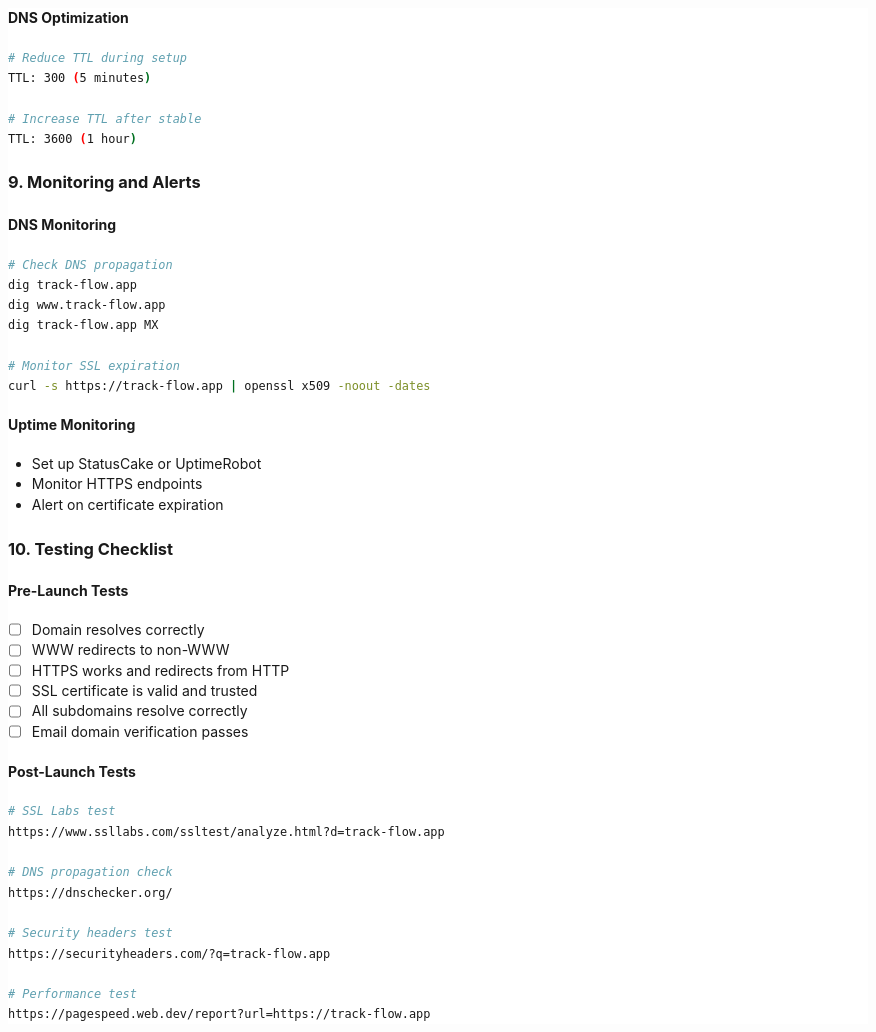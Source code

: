#### DNS Optimization
```bash
# Reduce TTL during setup
TTL: 300 (5 minutes)

# Increase TTL after stable
TTL: 3600 (1 hour)
```

### 9. Monitoring and Alerts

#### DNS Monitoring
```bash
# Check DNS propagation
dig track-flow.app
dig www.track-flow.app
dig track-flow.app MX

# Monitor SSL expiration
curl -s https://track-flow.app | openssl x509 -noout -dates
```

#### Uptime Monitoring
- Set up StatusCake or UptimeRobot
- Monitor HTTPS endpoints
- Alert on certificate expiration

### 10. Testing Checklist

#### Pre-Launch Tests
- [ ] Domain resolves correctly
- [ ] WWW redirects to non-WWW
- [ ] HTTPS works and redirects from HTTP
- [ ] SSL certificate is valid and trusted
- [ ] All subdomains resolve correctly
- [ ] Email domain verification passes

#### Post-Launch Tests
```bash
# SSL Labs test
https://www.ssllabs.com/ssltest/analyze.html?d=track-flow.app

# DNS propagation check
https://dnschecker.org/

# Security headers test
https://securityheaders.com/?q=track-flow.app

# Performance test
https://pagespeed.web.dev/report?url=https://track-flow.app
```
